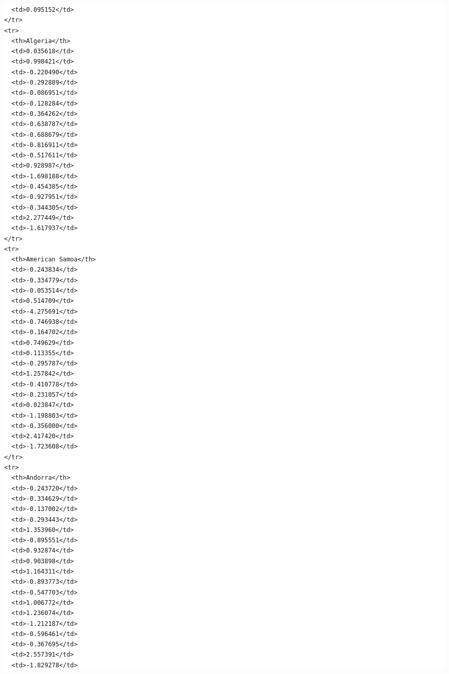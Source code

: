       <td>0.095152</td>
    </tr>
    <tr>
      <th>Algeria</th>
      <td>0.035618</td>
      <td>0.998421</td>
      <td>-0.220490</td>
      <td>-0.292889</td>
      <td>-0.086951</td>
      <td>-0.128284</td>
      <td>-0.364262</td>
      <td>-0.638787</td>
      <td>-0.688679</td>
      <td>-0.816911</td>
      <td>-0.517611</td>
      <td>0.928987</td>
      <td>-1.698188</td>
      <td>-0.454385</td>
      <td>-0.927951</td>
      <td>-0.344305</td>
      <td>2.277449</td>
      <td>-1.617937</td>
    </tr>
    <tr>
      <th>American Samoa</th>
      <td>-0.243834</td>
      <td>-0.334779</td>
      <td>-0.053514</td>
      <td>0.514709</td>
      <td>-4.275691</td>
      <td>-0.746938</td>
      <td>-0.164702</td>
      <td>0.749629</td>
      <td>0.113355</td>
      <td>-0.295787</td>
      <td>1.257842</td>
      <td>-0.410778</td>
      <td>-0.231057</td>
      <td>0.023847</td>
      <td>-1.198803</td>
      <td>-0.356000</td>
      <td>2.417420</td>
      <td>-1.723608</td>
    </tr>
    <tr>
      <th>Andorra</th>
      <td>-0.243720</td>
      <td>-0.334629</td>
      <td>-0.137002</td>
      <td>-0.293443</td>
      <td>1.353960</td>
      <td>-0.895551</td>
      <td>0.932874</td>
      <td>0.903898</td>
      <td>1.164311</td>
      <td>-0.893773</td>
      <td>-0.547703</td>
      <td>1.006772</td>
      <td>1.236074</td>
      <td>-1.212187</td>
      <td>-0.596461</td>
      <td>-0.367695</td>
      <td>2.557391</td>
      <td>-1.829278</td>